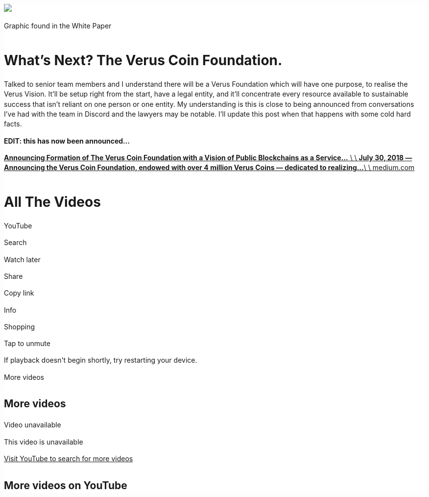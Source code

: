 ![](https://miro.medium.com/v2/resize:fit:700/1*5ARjV6WLwm-faMftWcb1cA.png)

Graphic found in the White Paper

# What’s Next? The Verus Coin Foundation.

Talked to senior team members and I understand there will be a Verus Foundation which will have one purpose, to realise the Verus Vision. It’ll be setup right from the start, have a legal entity, and it’ll concentrate every resource available to sustainable success that isn’t reliant on one person or one entity. My understanding is this is close to being announced from conversations I’ve had with the team in Discord and the lawyers may be notable. I’ll update this post when that happens with some cold hard facts.

**EDIT: this has now been announced…**

[**Announcing Formation of The Verus Coin Foundation with a Vision of Public Blockchains as a Service…** \\
\\
**July 30, 2018 — Announcing the Verus Coin Foundation, endowed with over 4 million Verus Coins — dedicated to realizing…**\\
\\
medium.com](https://medium.com/@veruscoin/announcing-formation-of-the-verus-coin-foundation-with-a-vision-of-public-blockchains-as-a-service-fb5470143fff?source=post_page-----f0c86e976c33---------------------------------------)

# All The Videos

YouTube

Search

Watch later

Share

Copy link

Info

Shopping

Tap to unmute

If playback doesn't begin shortly, try restarting your device.

More videos

## More videos

Video unavailable

This video is unavailable

[Visit YouTube to search for more videos](https://www.youtube.com/)

## More videos on YouTube

